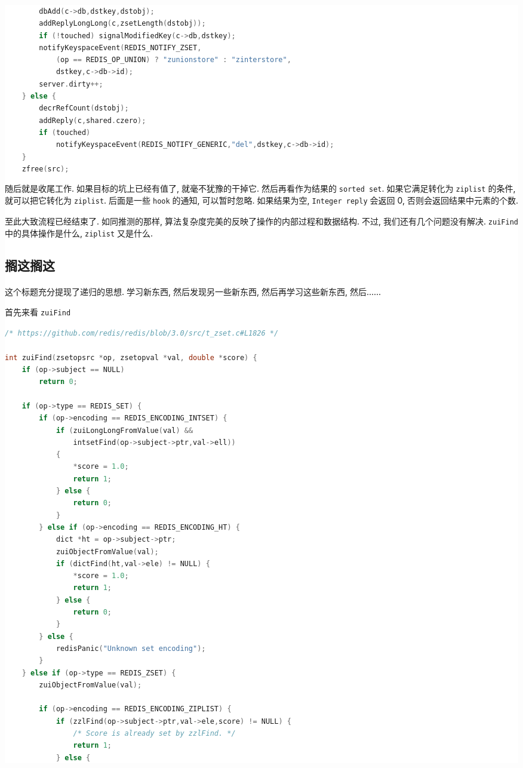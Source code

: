 ```C
        dbAdd(c->db,dstkey,dstobj);
        addReplyLongLong(c,zsetLength(dstobj));
        if (!touched) signalModifiedKey(c->db,dstkey);
        notifyKeyspaceEvent(REDIS_NOTIFY_ZSET,
            (op == REDIS_OP_UNION) ? "zunionstore" : "zinterstore",
            dstkey,c->db->id);
        server.dirty++;
    } else {
        decrRefCount(dstobj);
        addReply(c,shared.czero);
        if (touched)
            notifyKeyspaceEvent(REDIS_NOTIFY_GENERIC,"del",dstkey,c->db->id);
    }
    zfree(src);
```

随后就是收尾工作. 如果目标的坑上已经有值了, 就毫不犹豫的干掉它. 然后再看作为结果的 `sorted set`. 如果它满足转化为 `ziplist` 的条件, 就可以把它转化为 `ziplist`. 后面是一些 `hook` 的通知, 可以暂时忽略. 如果结果为空, `Integer reply` 会返回 0, 否则会返回结果中元素的个数.

至此大致流程已经结束了. 如同推测的那样, 算法复杂度完美的反映了操作的内部过程和数据结构. 不过, 我们还有几个问题没有解决. `zuiFind` 中的具体操作是什么, `ziplist` 又是什么.

## 搁这搁这

这个标题充分提现了递归的思想. 学习新东西, 然后发现另一些新东西, 然后再学习这些新东西, 然后......

首先来看 `zuiFind`

```C
/* https://github.com/redis/redis/blob/3.0/src/t_zset.c#L1826 */

int zuiFind(zsetopsrc *op, zsetopval *val, double *score) {
    if (op->subject == NULL)
        return 0;

    if (op->type == REDIS_SET) {
        if (op->encoding == REDIS_ENCODING_INTSET) {
            if (zuiLongLongFromValue(val) &&
                intsetFind(op->subject->ptr,val->ell))
            {
                *score = 1.0;
                return 1;
            } else {
                return 0;
            }
        } else if (op->encoding == REDIS_ENCODING_HT) {
            dict *ht = op->subject->ptr;
            zuiObjectFromValue(val);
            if (dictFind(ht,val->ele) != NULL) {
                *score = 1.0;
                return 1;
            } else {
                return 0;
            }
        } else {
            redisPanic("Unknown set encoding");
        }
    } else if (op->type == REDIS_ZSET) {
        zuiObjectFromValue(val);

        if (op->encoding == REDIS_ENCODING_ZIPLIST) {
            if (zzlFind(op->subject->ptr,val->ele,score) != NULL) {
                /* Score is already set by zzlFind. */
                return 1;
            } else {
```
